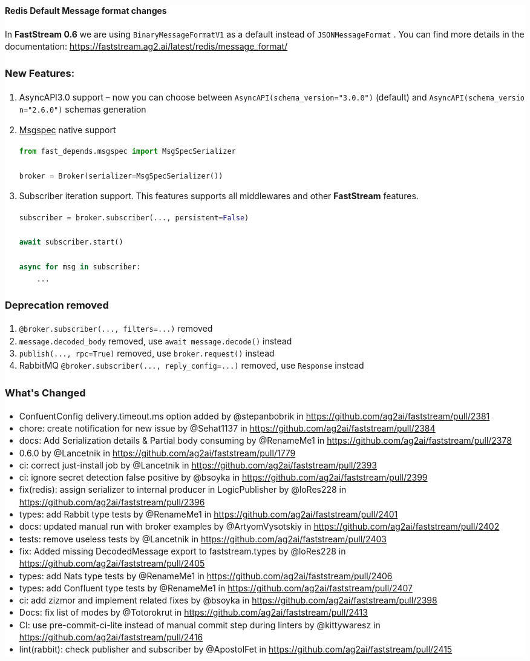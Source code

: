#### Redis Default Message format changes

In **FastStream 0.6** we are using `BinaryMessageFormatV1` as a default instead of `JSONMessageFormat` .
You can find more details in the documentation: https://faststream.ag2.ai/latest/redis/message_format/

### New Features:

1. AsyncAPI3.0 support – now you can choose between `AsyncAPI(schema_version="3.0.0")` (default) and `AsyncAPI(schema_version="2.6.0")` schemas generation

2. [Msgspec](https://github.com/jcrist/msgspec) native support

    ```python
    from fast_depends.msgspec import MsgSpecSerializer

    broker = Broker(serializer=MsgSpecSerializer())
    ```

3. Subscriber iteration support. This features supports all middlewares and other **FastStream** features.

    ```python
    subscriber = broker.subscriber(..., persistent=False)

    await subscriber.start()

    async for msg in subscriber:
        ...
    ```

### Deprecation removed

1. `@broker.subscriber(..., filters=...)` removed
2. `message.decoded_body` removed, use `await message.decode()` instead
3. `publish(..., rpc=True)` removed, use `broker.request()` instead
4. RabbitMQ `@broker.subscriber(..., reply_config=...)` removed, use `Response` instead

### What's Changed
* ConfuentConfig delivery.timeout.ms option added by @stepanbobrik in https://github.com/ag2ai/faststream/pull/2381
* chore: create notification for new issue by @Sehat1137 in https://github.com/ag2ai/faststream/pull/2384
* docs: Add Serialization details & Partial body consuming by @RenameMe1 in https://github.com/ag2ai/faststream/pull/2378
* 0.6.0 by @Lancetnik in https://github.com/ag2ai/faststream/pull/1779
* ci: correct just-install job by @Lancetnik in https://github.com/ag2ai/faststream/pull/2393
* ci: ignore secret detection false positive by @bsoyka in https://github.com/ag2ai/faststream/pull/2399
* fix(redis): assign serializer to internal producer in LogicPublisher by @loRes228 in https://github.com/ag2ai/faststream/pull/2396
* types: add Rabbit type tests  by @RenameMe1 in https://github.com/ag2ai/faststream/pull/2401
* docs: updated manual run with broker examples by @ArtyomVysotskiy in https://github.com/ag2ai/faststream/pull/2402
* tests: remove useless tests by @Lancetnik in https://github.com/ag2ai/faststream/pull/2403
* fix: Added missing DecodedMessage export to faststream.types by @loRes228 in https://github.com/ag2ai/faststream/pull/2405
* types: add Nats type tests by @RenameMe1 in https://github.com/ag2ai/faststream/pull/2406
* types: add Confluent type tests by @RenameMe1 in https://github.com/ag2ai/faststream/pull/2407
* ci: add zizmor and implement related fixes by @bsoyka in https://github.com/ag2ai/faststream/pull/2398
* Docs: fix list of modes by @Totorokrut in https://github.com/ag2ai/faststream/pull/2413
* CI: use pre-commit-ci-lite instead of manual commit step during linters by @kittywaresz in https://github.com/ag2ai/faststream/pull/2416
* lint(rabbit): check publisher and subscriber by @ApostolFet in https://github.com/ag2ai/faststream/pull/2415